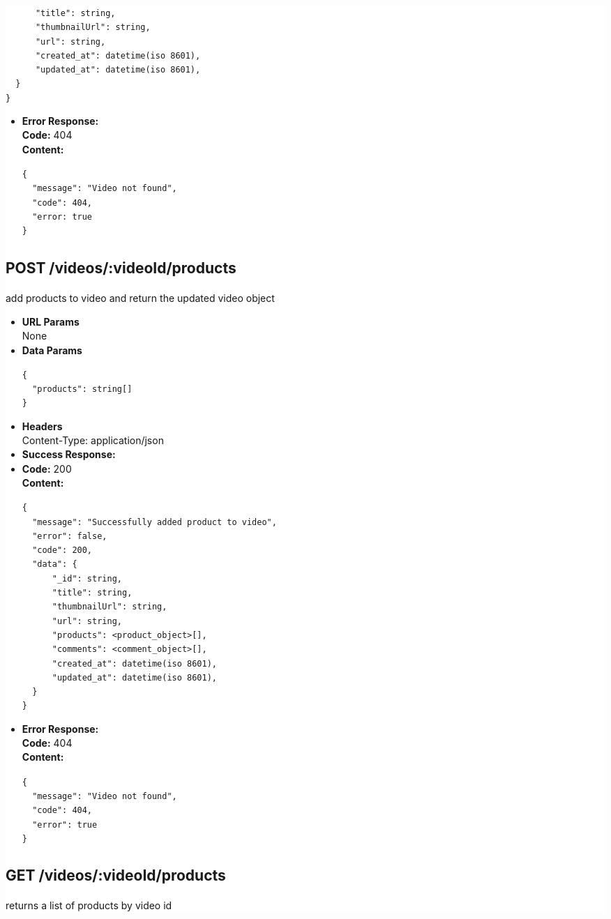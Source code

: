   ```
        "title": string,
        "thumbnailUrl": string,
        "url": string,
        "created_at": datetime(iso 8601),
        "updated_at": datetime(iso 8601),
    }
  }
  ```
* **Error Response:**  
  **Code:** 404  
  **Content:**  
  ```
  {
    "message": "Video not found",
    "code": 404,
    "error: true
  }
  ```
## POST /videos/:videoId/products
add products to video and return the updated video object
* **URL Params**  
  None
* **Data Params**  
  ```
  {
    "products": string[]
  }
  ```
* **Headers**  
  Content-Type: application/json
* **Success Response:** 
* **Code:** 200  
  **Content:** 
  ```
  {
    "message": "Successfully added product to video",
    "error": false,
    "code": 200,
    "data": {
        "_id": string,
        "title": string,
        "thumbnailUrl": string,
        "url": string,
        "products": <product_object>[],
        "comments": <comment_object>[],
        "created_at": datetime(iso 8601),
        "updated_at": datetime(iso 8601),
    }
  }
  ```
* **Error Response:**  
  **Code:** 404  
  **Content:**  
  ```
  {
    "message": "Video not found",
    "code": 404,
    "error": true
  }
  ```
## GET /videos/:videoId/products
returns a list of products by video id